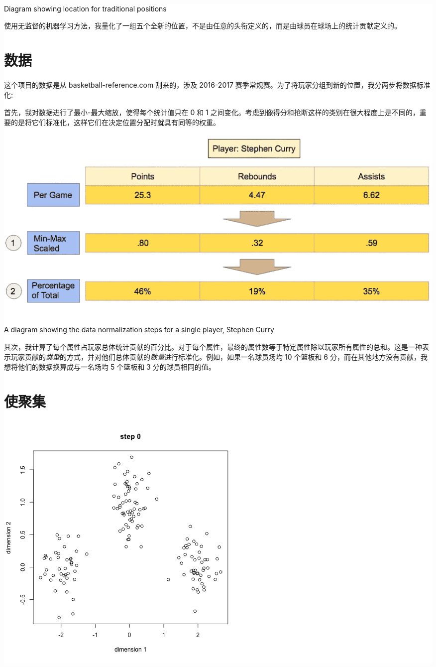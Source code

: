 Diagram showing location for traditional positions

使用无监督的机器学习方法，我量化了一组五个全新的位置，不是由任意的头衔定义的，而是由球员在球场上的统计贡献定义的。

# **数据**

这个项目的数据是从 basketball-reference.com 刮来的，涉及 2016-2017 赛季常规赛。为了将玩家分组到新的位置，我分两步将数据标准化:

首先，我对数据进行了最小-最大缩放，使得每个统计值只在 0 和 1 之间变化。考虑到像得分和抢断这样的类别在很大程度上是不同的，重要的是将它们标准化，这样它们在决定位置分配时就具有同等的权重。

![](img/df9cbecd4ac630984bc6d9aa2f6cd7f4.png)

A diagram showing the data normalization steps for a single player, Stephen Curry

其次，我计算了每个属性占玩家总体统计贡献的百分比。对于每个属性，最终的属性数等于特定属性除以玩家所有属性的总和。这是一种表示玩家贡献的*类型*的方式，并对他们总体贡献的*数量*进行标准化。例如，如果一名球员场均 10 个篮板和 6 分，而在其他地方没有贡献，我想将他们的数据换算成与一名场均 5 个篮板和 3 分的球员相同的值。

# 使聚集

![](img/36034c1849d12a436840f8c75a8697ca.png)
